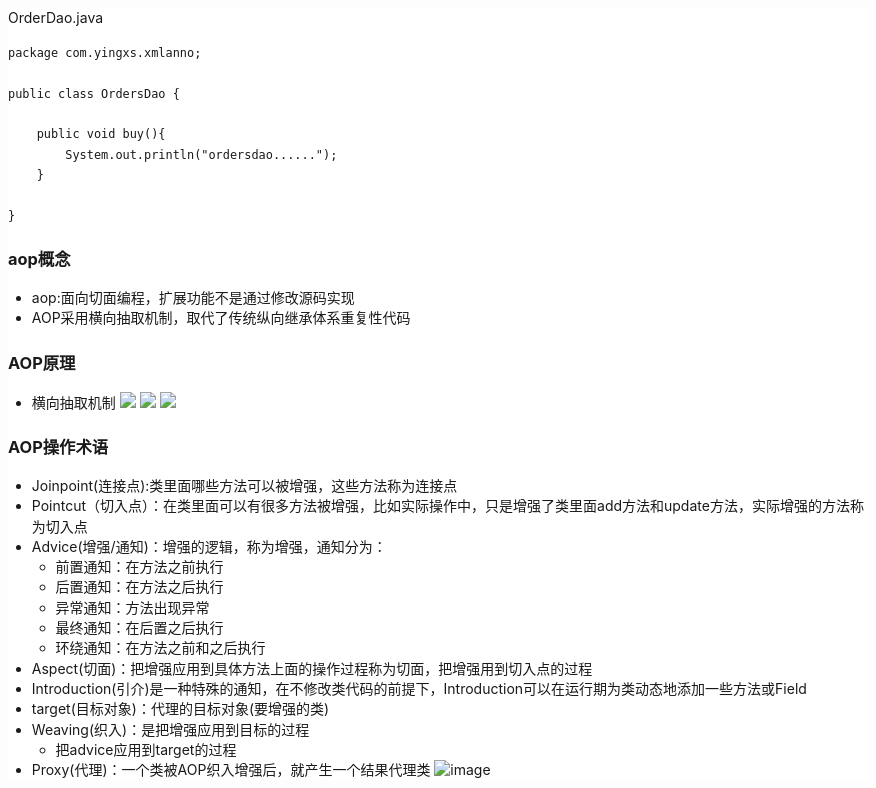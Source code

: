 OrderDao.java
```
package com.yingxs.xmlanno;

public class OrdersDao {
	
	public void buy(){
		System.out.println("ordersdao......");
	}

}

```
### aop概念
* aop:面向切面编程，扩展功能不是通过修改源码实现
* AOP采用横向抽取机制，取代了传统纵向继承体系重复性代码

### AOP原理
* 横向抽取机制
![](http://www.yingxs.com/img/zxcqjz.png)
![](http://www.yingxs.com/img/hxcqjz1.png)
![](http://www.yingxs.com/img/hxcqjz2.png)


### AOP操作术语
* Joinpoint(连接点):类里面哪些方法可以被增强，这些方法称为连接点
* Pointcut（切入点）：在类里面可以有很多方法被增强，比如实际操作中，只是增强了类里面add方法和update方法，实际增强的方法称为切入点
* Advice(增强/通知)：增强的逻辑，称为增强，通知分为：
    * 前置通知：在方法之前执行
    * 后置通知：在方法之后执行
    * 异常通知：方法出现异常
    * 最终通知：在后置之后执行
    * 环绕通知：在方法之前和之后执行
* Aspect(切面)：把增强应用到具体方法上面的操作过程称为切面，把增强用到切入点的过程
* Introduction(引介)是一种特殊的通知，在不修改类代码的前提下，Introduction可以在运行期为类动态地添加一些方法或Field
* target(目标对象)：代理的目标对象(要增强的类)
* Weaving(织入)：是把增强应用到目标的过程
    * 把advice应用到target的过程
* Proxy(代理)：一个类被AOP织入增强后，就产生一个结果代理类
![image](http://yingxs.com/img/zysy.png)
